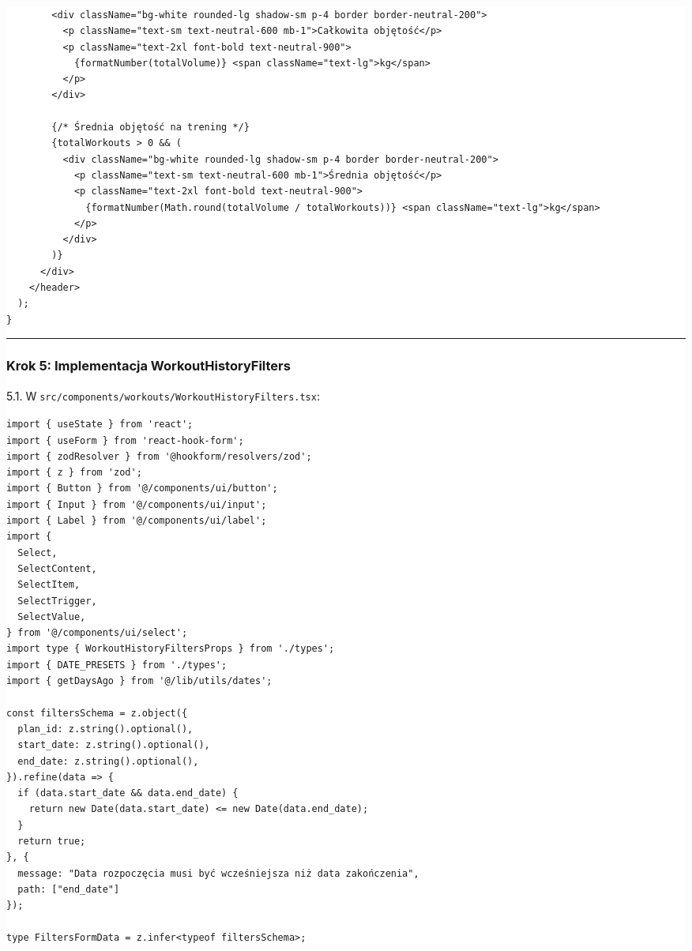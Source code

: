 ```tsx
        <div className="bg-white rounded-lg shadow-sm p-4 border border-neutral-200">
          <p className="text-sm text-neutral-600 mb-1">Całkowita objętość</p>
          <p className="text-2xl font-bold text-neutral-900">
            {formatNumber(totalVolume)} <span className="text-lg">kg</span>
          </p>
        </div>

        {/* Średnia objętość na trening */}
        {totalWorkouts > 0 && (
          <div className="bg-white rounded-lg shadow-sm p-4 border border-neutral-200">
            <p className="text-sm text-neutral-600 mb-1">Średnia objętość</p>
            <p className="text-2xl font-bold text-neutral-900">
              {formatNumber(Math.round(totalVolume / totalWorkouts))} <span className="text-lg">kg</span>
            </p>
          </div>
        )}
      </div>
    </header>
  );
}
```

---

### Krok 5: Implementacja WorkoutHistoryFilters

5.1. W `src/components/workouts/WorkoutHistoryFilters.tsx`:

```tsx
import { useState } from 'react';
import { useForm } from 'react-hook-form';
import { zodResolver } from '@hookform/resolvers/zod';
import { z } from 'zod';
import { Button } from '@/components/ui/button';
import { Input } from '@/components/ui/input';
import { Label } from '@/components/ui/label';
import {
  Select,
  SelectContent,
  SelectItem,
  SelectTrigger,
  SelectValue,
} from '@/components/ui/select';
import type { WorkoutHistoryFiltersProps } from './types';
import { DATE_PRESETS } from './types';
import { getDaysAgo } from '@/lib/utils/dates';

const filtersSchema = z.object({
  plan_id: z.string().optional(),
  start_date: z.string().optional(),
  end_date: z.string().optional(),
}).refine(data => {
  if (data.start_date && data.end_date) {
    return new Date(data.start_date) <= new Date(data.end_date);
  }
  return true;
}, {
  message: "Data rozpoczęcia musi być wcześniejsza niż data zakończenia",
  path: ["end_date"]
});

type FiltersFormData = z.infer<typeof filtersSchema>;

```